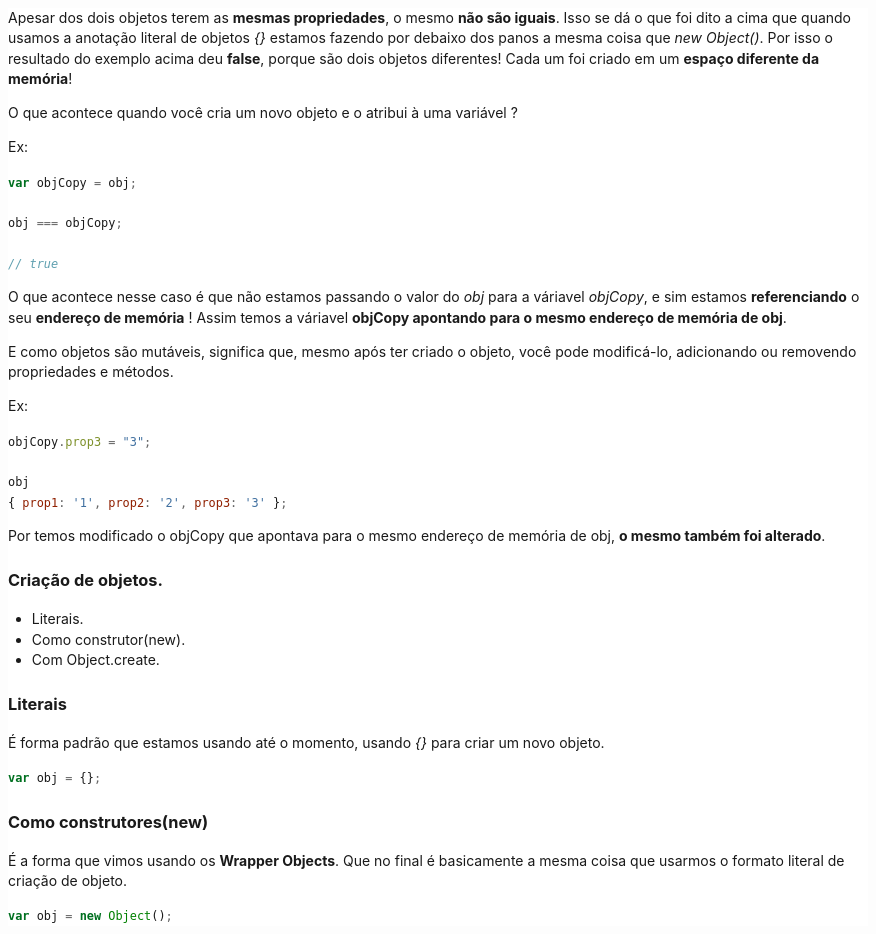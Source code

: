 Apesar dos dois objetos terem as **mesmas propriedades**, o mesmo **não são iguais**. Isso se dá o que foi dito a cima que quando usamos a anotação literal de objetos _{}_ estamos fazendo por debaixo dos panos a mesma coisa que _new Object()_. Por isso o resultado do exemplo acima deu **false**, porque são dois objetos diferentes! Cada um foi criado em um **espaço diferente da memória**!

O que acontece quando você cria um novo objeto e o atribui à uma variável ?

Ex:

```js
var objCopy = obj;

obj === objCopy;

// true
```

O que acontece nesse caso é que não estamos passando o valor do _obj_ para a váriavel _objCopy_, e sim estamos **referenciando** o seu **endereço de memória** ! Assim temos a váriavel **objCopy apontando para o mesmo endereço de memória de obj**.

E como objetos são mutáveis, significa que, mesmo após ter criado o objeto, você pode modificá-lo, adicionando ou removendo propriedades e métodos.

Ex:

```js
objCopy.prop3 = "3";

obj
{ prop1: '1', prop2: '2', prop3: '3' };
```

Por temos modificado o objCopy que apontava para o mesmo endereço de memória de obj, **o mesmo também foi alterado**.

### Criação de objetos.

- Literais.
- Como construtor(new).
- Com Object.create.

### Literais

É forma padrão que estamos usando até o momento, usando _{}_ para criar um novo objeto.

```js
var obj = {};
```

### Como construtores(new)

É a forma que vimos usando os **Wrapper Objects**. Que no final é basicamente a mesma coisa que usarmos o formato literal de criação de objeto.

```js
var obj = new Object();
```
